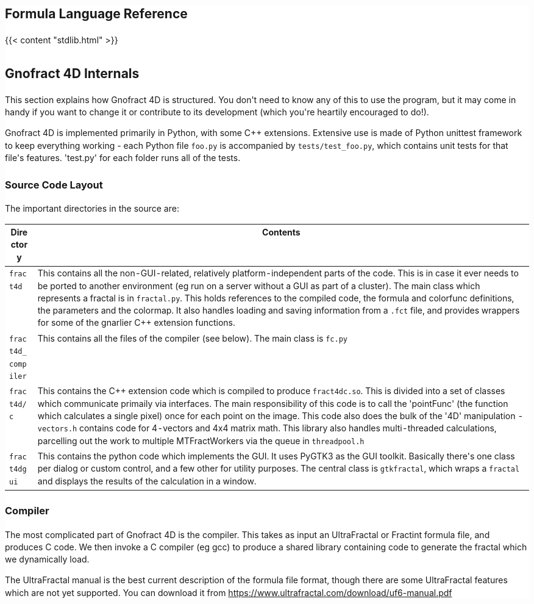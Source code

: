 ## Formula Language Reference

{{< content "stdlib.html" >}}

## Gnofract 4D Internals

This section explains how Gnofract 4D is structured. You don't need to know
any of this to use the program, but it may come in handy if you want
to change it or contribute to its development (which you're heartily
encouraged to do!).

Gnofract 4D is implemented primarily in Python, with some C++
extensions. Extensive use
is made of Python unittest framework to keep everything working - each
Python file `foo.py` is accompanied by
`tests/test_foo.py`, which contains unit tests for that
file's features. 'test.py' for each folder runs all of the tests.

### Source Code Layout

The important directories in the source are:

Directory | Contents
--- | ---
`fract4d` | This contains all the non-GUI-related, relatively platform-independent parts of the code. This is in case it ever needs to be ported to another environment (eg run on a server without a GUI as part of a cluster). The main class which represents a fractal is in `fractal.py`. This holds references to the compiled code, the formula and colorfunc definitions, the parameters and the colormap. It also handles loading and saving information from a `.fct` file, and provides wrappers for some of the gnarlier C++ extension functions. 
`fract4d_compiler` | This contains all the files of the compiler (see below). The main class is `fc.py`
`fract4d/c` | This contains the C++ extension code which is compiled to produce `fract4dc.so`. This is divided into a set of classes which communicate primaily via interfaces. The main responsibility of this code is to call the 'pointFunc' (the function which calculates a single pixel) once for each point on the image. This code also does the bulk of the '4D' manipulation -`vectors.h` contains code for 4-vectors and 4x4 matrix math. This library also handles multi-threaded calculations, parcelling out the work to multiple MTFractWorkers via the queue in `threadpool.h` 
`fract4dgui` | This contains the python code which implements the GUI. It uses PyGTK3 as the GUI toolkit. Basically there's one class per dialog or custom control, and a few other for utility purposes. The central class is `gtkfractal`, which wraps a `fractal` and displays the results of the calculation in a window. 

### Compiler

The most complicated part of Gnofract 4D is the compiler. This takes
as input an UltraFractal or Fractint formula file, and produces C
code. We then invoke a C compiler (eg gcc) to produce a shared library
containing code to generate the fractal which we dynamically load.

The UltraFractal manual is the best current description of the formula
file format, though there are some UltraFractal features which are not
yet supported. You can download it from https://www.ultrafractal.com/download/uf6-manual.pdf
